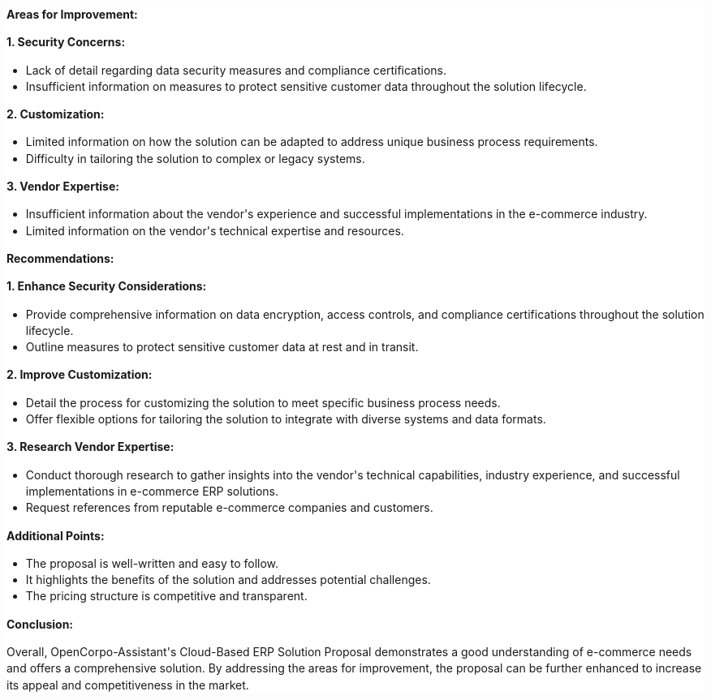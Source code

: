 **Areas for Improvement:**

**1. Security Concerns:**
* Lack of detail regarding data security measures and compliance certifications.
* Insufficient information on measures to protect sensitive customer data throughout the solution lifecycle.

**2. Customization:**
* Limited information on how the solution can be adapted to address unique business process requirements.
* Difficulty in tailoring the solution to complex or legacy systems.

**3. Vendor Expertise:**
* Insufficient information about the vendor's experience and successful implementations in the e-commerce industry.
* Limited information on the vendor's technical expertise and resources.

**Recommendations:**

**1. Enhance Security Considerations:**
* Provide comprehensive information on data encryption, access controls, and compliance certifications throughout the solution lifecycle.
* Outline measures to protect sensitive customer data at rest and in transit.

**2. Improve Customization:**
* Detail the process for customizing the solution to meet specific business process needs.
* Offer flexible options for tailoring the solution to integrate with diverse systems and data formats.

**3. Research Vendor Expertise:**
* Conduct thorough research to gather insights into the vendor's technical capabilities, industry experience, and successful implementations in e-commerce ERP solutions.
* Request references from reputable e-commerce companies and customers.

**Additional Points:**

* The proposal is well-written and easy to follow.
* It highlights the benefits of the solution and addresses potential challenges.
* The pricing structure is competitive and transparent.

**Conclusion:**

Overall, OpenCorpo-Assistant's Cloud-Based ERP Solution Proposal demonstrates a good understanding of e-commerce needs and offers a comprehensive solution. By addressing the areas for improvement, the proposal can be further enhanced to increase its appeal and competitiveness in the market.

